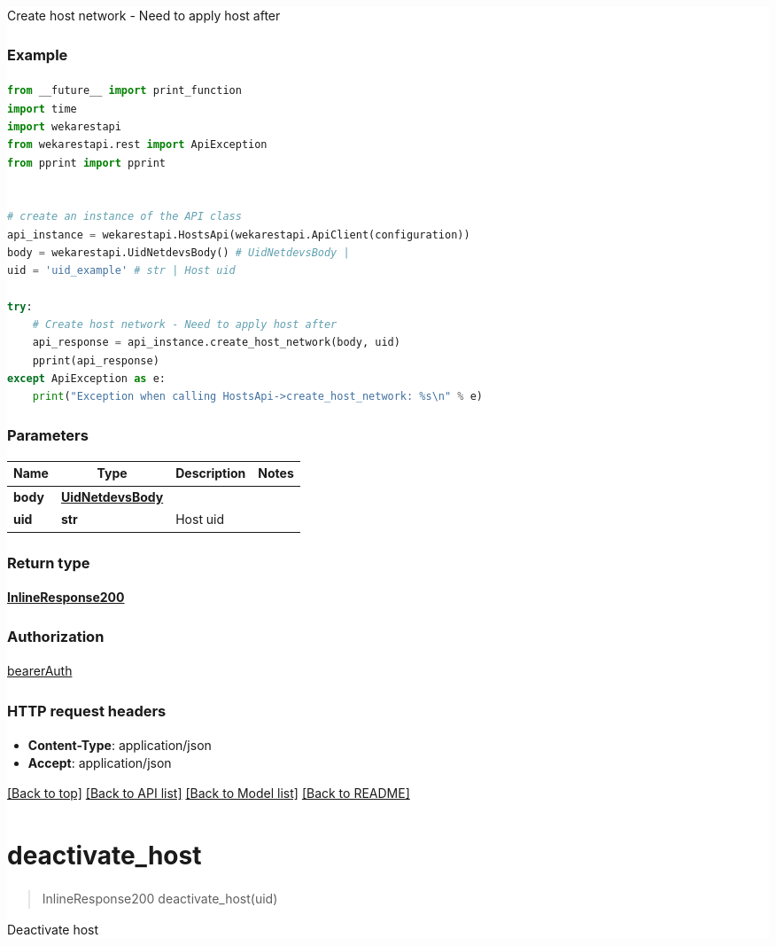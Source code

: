 Create host network - Need to apply host after

### Example

```python
from __future__ import print_function
import time
import wekarestapi
from wekarestapi.rest import ApiException
from pprint import pprint


# create an instance of the API class
api_instance = wekarestapi.HostsApi(wekarestapi.ApiClient(configuration))
body = wekarestapi.UidNetdevsBody() # UidNetdevsBody | 
uid = 'uid_example' # str | Host uid

try:
    # Create host network - Need to apply host after
    api_response = api_instance.create_host_network(body, uid)
    pprint(api_response)
except ApiException as e:
    print("Exception when calling HostsApi->create_host_network: %s\n" % e)
```

### Parameters

Name | Type | Description  | Notes
------------- | ------------- | ------------- | -------------
 **body** | [**UidNetdevsBody**](UidNetdevsBody.md)|  | 
 **uid** | **str**| Host uid | 

### Return type

[**InlineResponse200**](InlineResponse200.md)

### Authorization

[bearerAuth](../README.md#bearerAuth)

### HTTP request headers

 - **Content-Type**: application/json
 - **Accept**: application/json

[[Back to top]](#) [[Back to API list]](../README.md#documentation-for-api-endpoints) [[Back to Model list]](../README.md#documentation-for-models) [[Back to README]](../README.md)

# **deactivate_host**
> InlineResponse200 deactivate_host(uid)

Deactivate host

